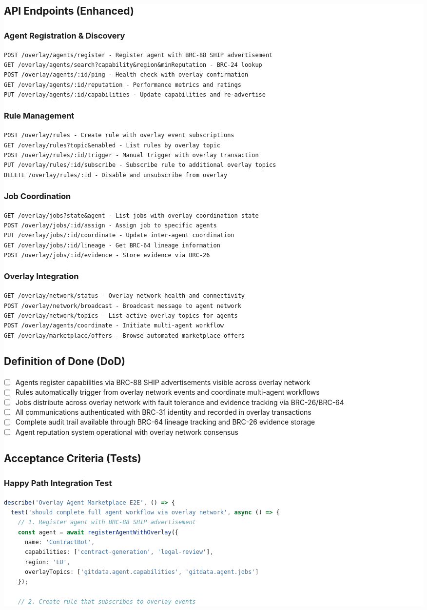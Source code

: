 ## API Endpoints (Enhanced)

### Agent Registration & Discovery
```
POST /overlay/agents/register - Register agent with BRC-88 SHIP advertisement
GET /overlay/agents/search?capability&region&minReputation - BRC-24 lookup
POST /overlay/agents/:id/ping - Health check with overlay confirmation
GET /overlay/agents/:id/reputation - Performance metrics and ratings
PUT /overlay/agents/:id/capabilities - Update capabilities and re-advertise
```

### Rule Management
```
POST /overlay/rules - Create rule with overlay event subscriptions
GET /overlay/rules?topic&enabled - List rules by overlay topic
POST /overlay/rules/:id/trigger - Manual trigger with overlay transaction
PUT /overlay/rules/:id/subscribe - Subscribe rule to additional overlay topics
DELETE /overlay/rules/:id - Disable and unsubscribe from overlay
```

### Job Coordination
```
GET /overlay/jobs?state&agent - List jobs with overlay coordination state
POST /overlay/jobs/:id/assign - Assign job to specific agents
PUT /overlay/jobs/:id/coordinate - Update inter-agent coordination
GET /overlay/jobs/:id/lineage - Get BRC-64 lineage information
POST /overlay/jobs/:id/evidence - Store evidence via BRC-26
```

### Overlay Integration
```
GET /overlay/network/status - Overlay network health and connectivity
POST /overlay/network/broadcast - Broadcast message to agent network
GET /overlay/network/topics - List active overlay topics for agents
POST /overlay/agents/coordinate - Initiate multi-agent workflow
GET /overlay/marketplace/offers - Browse automated marketplace offers
```

## Definition of Done (DoD)
- [ ] Agents register capabilities via BRC-88 SHIP advertisements visible across overlay network
- [ ] Rules automatically trigger from overlay network events and coordinate multi-agent workflows
- [ ] Jobs distribute across overlay network with fault tolerance and evidence tracking via BRC-26/BRC-64
- [ ] All communications authenticated with BRC-31 identity and recorded in overlay transactions
- [ ] Complete audit trail available through BRC-64 lineage tracking and BRC-26 evidence storage
- [ ] Agent reputation system operational with overlay network consensus

## Acceptance Criteria (Tests)

### Happy Path Integration Test
```typescript
describe('Overlay Agent Marketplace E2E', () => {
  test('should complete full agent workflow via overlay network', async () => {
    // 1. Register agent with BRC-88 SHIP advertisement
    const agent = await registerAgentWithOverlay({
      name: 'ContractBot',
      capabilities: ['contract-generation', 'legal-review'],
      region: 'EU',
      overlayTopics: ['gitdata.agent.capabilities', 'gitdata.agent.jobs']
    });

    // 2. Create rule that subscribes to overlay events
```